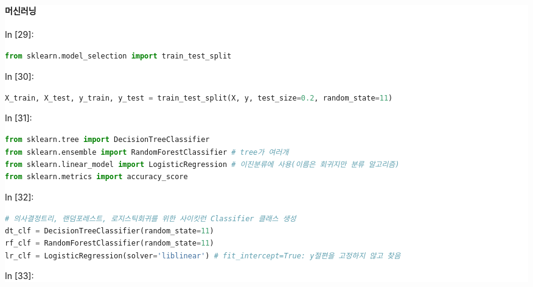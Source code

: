 

#### 머신러닝

<div class="in_prompt">
In&nbsp;[29]:
</div>

<div class="input_area" markdown="1">

```python
from sklearn.model_selection import train_test_split
```

</div>

<div class="in_prompt">
In&nbsp;[30]:
</div>

<div class="input_area" markdown="1">

```python
X_train, X_test, y_train, y_test = train_test_split(X, y, test_size=0.2, random_state=11)
```

</div>

<div class="in_prompt">
In&nbsp;[31]:
</div>

<div class="input_area" markdown="1">

```python
from sklearn.tree import DecisionTreeClassifier
from sklearn.ensemble import RandomForestClassifier # tree가 여러개
from sklearn.linear_model import LogisticRegression # 이진분류에 사용(이름은 회귀지만 분류 알고리즘)
from sklearn.metrics import accuracy_score
```

</div>

<div class="in_prompt">
In&nbsp;[32]:
</div>

<div class="input_area" markdown="1">

```python
# 의사결정트리, 랜덤포레스트, 로지스틱회귀를 위한 사이킷런 Classifier 클래스 생성
dt_clf = DecisionTreeClassifier(random_state=11)
rf_clf = RandomForestClassifier(random_state=11)
lr_clf = LogisticRegression(solver='liblinear') # fit_intercept=True: y절편을 고정하지 않고 찾음
```

</div>

<div class="in_prompt">
In&nbsp;[33]:
</div>
